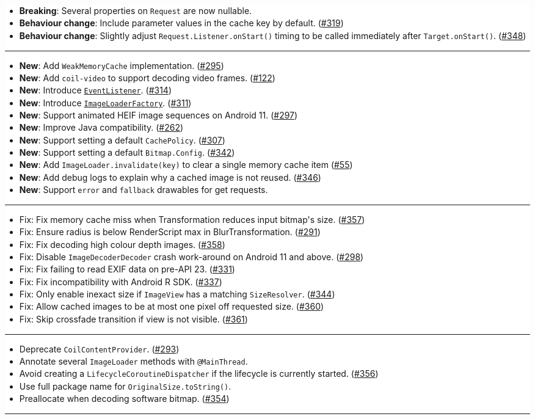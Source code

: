 - **Breaking**: Several properties on `Request` are now nullable.
- **Behaviour change**: Include parameter values in the cache key by default. ([#319](https://github.com/coil-kt/coil/pull/319))
- **Behaviour change**: Slightly adjust `Request.Listener.onStart()` timing to be called immediately after `Target.onStart()`. ([#348](https://github.com/coil-kt/coil/pull/348))

---

- **New**: Add `WeakMemoryCache` implementation. ([#295](https://github.com/coil-kt/coil/pull/295))
- **New**: Add `coil-video` to support decoding video frames. ([#122](https://github.com/coil-kt/coil/pull/122))
- **New**: Introduce [`EventListener`](https://github.com/coil-kt/coil/blob/main/coil-core/src/main/java/coil/EventListener.kt). ([#314](https://github.com/coil-kt/coil/pull/314))
- **New**: Introduce [`ImageLoaderFactory`](https://github.com/coil-kt/coil/blob/main/coil/src/main/java/coil/ImageLoaderFactory.kt). ([#311](https://github.com/coil-kt/coil/pull/311))
- **New**: Support animated HEIF image sequences on Android 11. ([#297](https://github.com/coil-kt/coil/pull/297))
- **New**: Improve Java compatibility. ([#262](https://github.com/coil-kt/coil/pull/262))
- **New**: Support setting a default `CachePolicy`. ([#307](https://github.com/coil-kt/coil/pull/307))
- **New**: Support setting a default `Bitmap.Config`. ([#342](https://github.com/coil-kt/coil/pull/342))
- **New**: Add `ImageLoader.invalidate(key)` to clear a single memory cache item ([#55](https://github.com/coil-kt/coil/pull/55))
- **New**: Add debug logs to explain why a cached image is not reused. ([#346](https://github.com/coil-kt/coil/pull/346))
- **New**: Support `error` and `fallback` drawables for get requests.

---

- Fix: Fix memory cache miss when Transformation reduces input bitmap's size. ([#357](https://github.com/coil-kt/coil/pull/357))
- Fix: Ensure radius is below RenderScript max in BlurTransformation. ([#291](https://github.com/coil-kt/coil/pull/291))
- Fix: Fix decoding high colour depth images. ([#358](https://github.com/coil-kt/coil/pull/358))
- Fix: Disable `ImageDecoderDecoder` crash work-around on Android 11 and above. ([#298](https://github.com/coil-kt/coil/pull/298))
- Fix: Fix failing to read EXIF data on pre-API 23. ([#331](https://github.com/coil-kt/coil/pull/331))
- Fix: Fix incompatibility with Android R SDK. ([#337](https://github.com/coil-kt/coil/pull/337))
- Fix: Only enable inexact size if `ImageView` has a matching `SizeResolver`. ([#344](https://github.com/coil-kt/coil/pull/344))
- Fix: Allow cached images to be at most one pixel off requested size. ([#360](https://github.com/coil-kt/coil/pull/360))
- Fix: Skip crossfade transition if view is not visible. ([#361](https://github.com/coil-kt/coil/pull/361))

---

- Deprecate `CoilContentProvider`. ([#293](https://github.com/coil-kt/coil/pull/293))
- Annotate several `ImageLoader` methods with `@MainThread`.
- Avoid creating a `LifecycleCoroutineDispatcher` if the lifecycle is currently started. ([#356](https://github.com/coil-kt/coil/pull/356))
- Use full package name for `OriginalSize.toString()`.
- Preallocate when decoding software bitmap. ([#354](https://github.com/coil-kt/coil/pull/354))

---